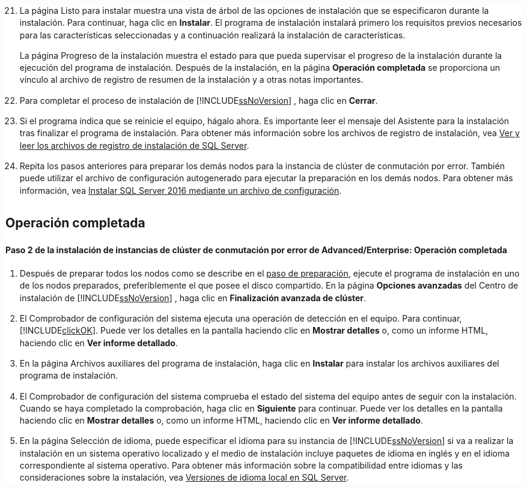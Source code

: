 21. La página Listo para instalar muestra una vista de árbol de las opciones de instalación que se especificaron durante la instalación. Para continuar, haga clic en **Instalar**. El programa de instalación instalará primero los requisitos previos necesarios para las características seleccionadas y a continuación realizará la instalación de características.  
  
     La página Progreso de la instalación muestra el estado para que pueda supervisar el progreso de la instalación durante la ejecución del programa de instalación. Después de la instalación, en la página **Operación completada** se proporciona un vínculo al archivo de registro de resumen de la instalación y a otras notas importantes.  
  
22. Para completar el proceso de instalación de [!INCLUDE[ssNoVersion](../../../includes/ssnoversion-md.md)] , haga clic en **Cerrar**.  
  
23. Si el programa indica que se reinicie el equipo, hágalo ahora. Es importante leer el mensaje del Asistente para la instalación tras finalizar el programa de instalación. Para obtener más información sobre los archivos de registro de instalación, vea [Ver y leer los archivos de registro de instalación de SQL Server](../../../database-engine/install-windows/view-and-read-sql-server-setup-log-files.md).  
  
24. Repita los pasos anteriores para preparar los demás nodos para la instancia de clúster de conmutación por error. También puede utilizar el archivo de configuración autogenerado para ejecutar la preparación en los demás nodos. Para obtener más información, vea [Instalar SQL Server 2016 mediante un archivo de configuración](../../../database-engine/install-windows/install-sql-server-2016-using-a-configuration-file.md).  
  
## <a name="complete"></a>Operación completada  
  
#### <a name="advancedenterprise-failover-cluster-instance-install-step-2-complete"></a>Paso 2 de la instalación de instancias de clúster de conmutación por error de Advanced/Enterprise: Operación completada  
  
1.  Después de preparar todos los nodos como se describe en el [paso de preparación](#prepare), ejecute el programa de instalación en uno de los nodos preparados, preferiblemente el que posee el disco compartido. En la página **Opciones avanzadas** del Centro de instalación de [!INCLUDE[ssNoVersion](../../../includes/ssnoversion-md.md)] , haga clic en **Finalización avanzada de clúster**.  
  
2.  El Comprobador de configuración del sistema ejecuta una operación de detección en el equipo. Para continuar, [!INCLUDE[clickOK](../../../includes/clickok-md.md)]. Puede ver los detalles en la pantalla haciendo clic en **Mostrar detalles** o, como un informe HTML, haciendo clic en **Ver informe detallado**.  
  
3.  En la página Archivos auxiliares del programa de instalación, haga clic en **Instalar** para instalar los archivos auxiliares del programa de instalación.  
  
4.  El Comprobador de configuración del sistema comprueba el estado del sistema del equipo antes de seguir con la instalación. Cuando se haya completado la comprobación, haga clic en **Siguiente** para continuar. Puede ver los detalles en la pantalla haciendo clic en **Mostrar detalles** o, como un informe HTML, haciendo clic en **Ver informe detallado**.  
  
5.  En la página Selección de idioma, puede especificar el idioma para su instancia de [!INCLUDE[ssNoVersion](../../../includes/ssnoversion-md.md)] si va a realizar la instalación en un sistema operativo localizado y el medio de instalación incluye paquetes de idioma en inglés y en el idioma correspondiente al sistema operativo. Para obtener más información sobre la compatibilidad entre idiomas y las consideraciones sobre la instalación, vea [Versiones de idioma local en SQL Server](../../../sql-server/install/local-language-versions-in-sql-server.md).  
  